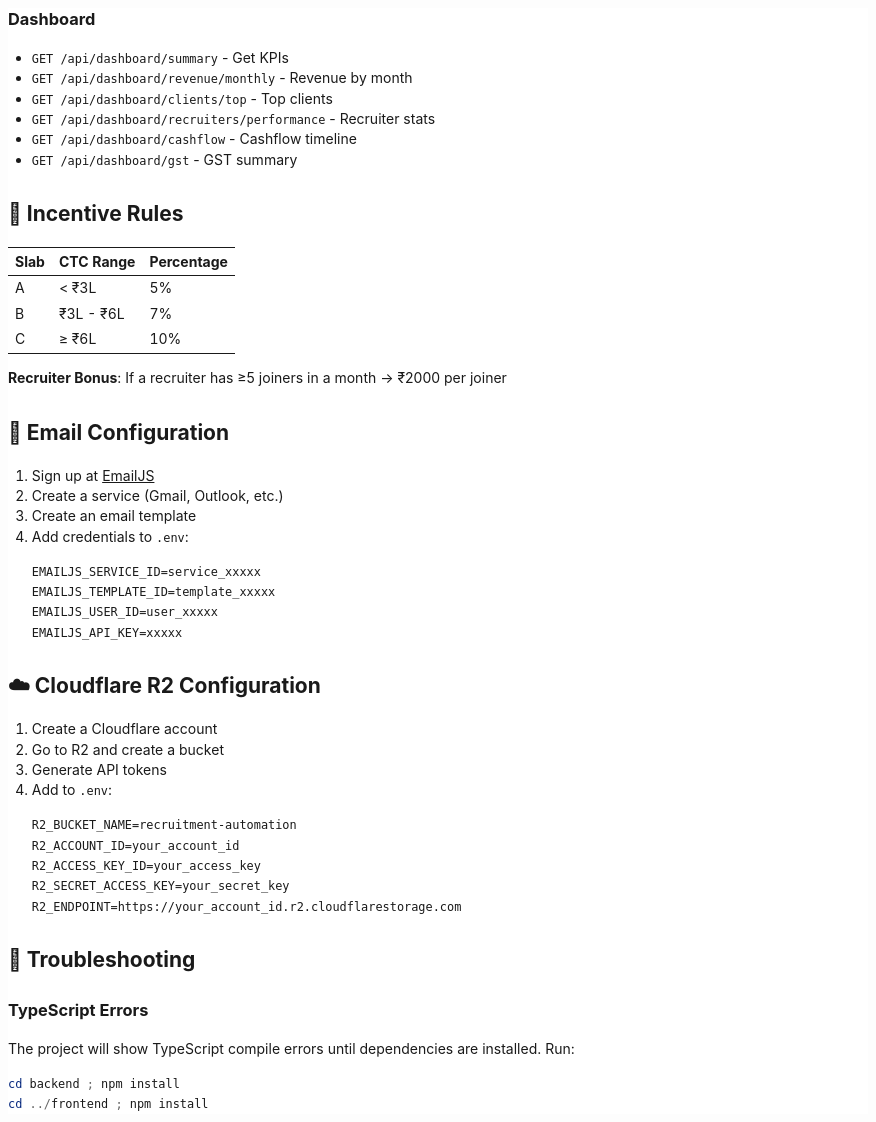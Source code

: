 ### Dashboard
- `GET /api/dashboard/summary` - Get KPIs
- `GET /api/dashboard/revenue/monthly` - Revenue by month
- `GET /api/dashboard/clients/top` - Top clients
- `GET /api/dashboard/recruiters/performance` - Recruiter stats
- `GET /api/dashboard/cashflow` - Cashflow timeline
- `GET /api/dashboard/gst` - GST summary

## 🎯 Incentive Rules

| Slab | CTC Range | Percentage |
|------|-----------|------------|
| A    | < ₹3L     | 5%         |
| B    | ₹3L - ₹6L | 7%         |
| C    | ≥ ₹6L     | 10%        |

**Recruiter Bonus**: If a recruiter has ≥5 joiners in a month → ₹2000 per joiner

## 📧 Email Configuration

1. Sign up at [EmailJS](https://www.emailjs.com/)
2. Create a service (Gmail, Outlook, etc.)
3. Create an email template
4. Add credentials to `.env`:
   ```
   EMAILJS_SERVICE_ID=service_xxxxx
   EMAILJS_TEMPLATE_ID=template_xxxxx
   EMAILJS_USER_ID=user_xxxxx
   EMAILJS_API_KEY=xxxxx
   ```

## ☁️ Cloudflare R2 Configuration

1. Create a Cloudflare account
2. Go to R2 and create a bucket
3. Generate API tokens
4. Add to `.env`:
   ```
   R2_BUCKET_NAME=recruitment-automation
   R2_ACCOUNT_ID=your_account_id
   R2_ACCESS_KEY_ID=your_access_key
   R2_SECRET_ACCESS_KEY=your_secret_key
   R2_ENDPOINT=https://your_account_id.r2.cloudflarestorage.com
   ```

## 🐛 Troubleshooting

### TypeScript Errors
The project will show TypeScript compile errors until dependencies are installed. Run:
```powershell
cd backend ; npm install
cd ../frontend ; npm install
```
